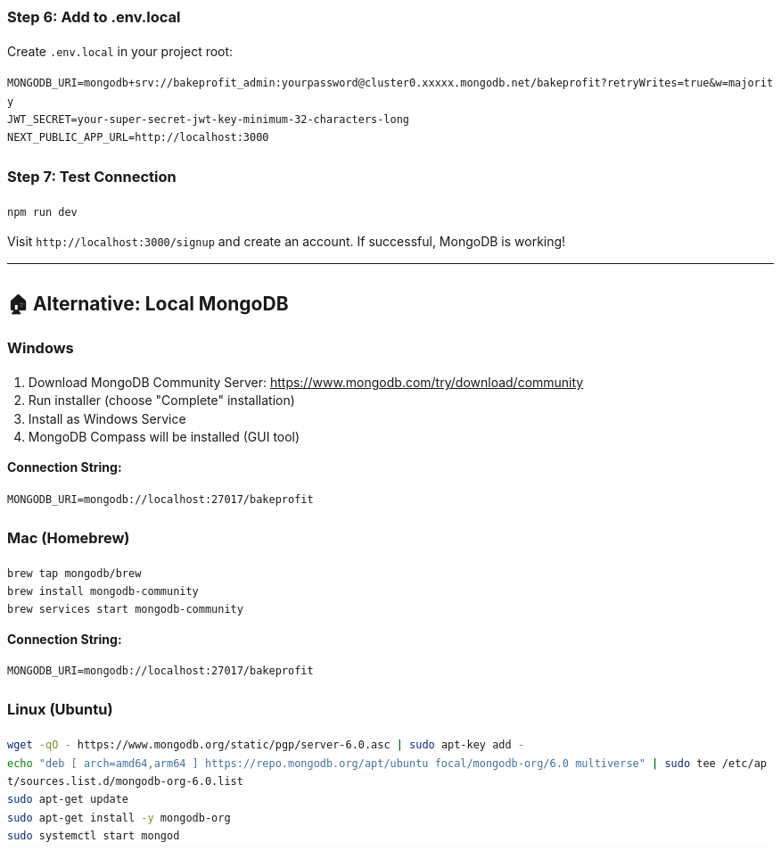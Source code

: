    ```
   ```

### **Step 6: Add to .env.local**

Create `.env.local` in your project root:

```env
MONGODB_URI=mongodb+srv://bakeprofit_admin:yourpassword@cluster0.xxxxx.mongodb.net/bakeprofit?retryWrites=true&w=majority
JWT_SECRET=your-super-secret-jwt-key-minimum-32-characters-long
NEXT_PUBLIC_APP_URL=http://localhost:3000
```

### **Step 7: Test Connection**

```bash
npm run dev
```

Visit `http://localhost:3000/signup` and create an account. If successful, MongoDB is working!

---

## 🏠 Alternative: Local MongoDB

### **Windows**

1. Download MongoDB Community Server: https://www.mongodb.com/try/download/community
2. Run installer (choose "Complete" installation)
3. Install as Windows Service
4. MongoDB Compass will be installed (GUI tool)

**Connection String:**
```env
MONGODB_URI=mongodb://localhost:27017/bakeprofit
```

### **Mac (Homebrew)**

```bash
brew tap mongodb/brew
brew install mongodb-community
brew services start mongodb-community
```

**Connection String:**
```env
MONGODB_URI=mongodb://localhost:27017/bakeprofit
```

### **Linux (Ubuntu)**

```bash
wget -qO - https://www.mongodb.org/static/pgp/server-6.0.asc | sudo apt-key add -
echo "deb [ arch=amd64,arm64 ] https://repo.mongodb.org/apt/ubuntu focal/mongodb-org/6.0 multiverse" | sudo tee /etc/apt/sources.list.d/mongodb-org-6.0.list
sudo apt-get update
sudo apt-get install -y mongodb-org
sudo systemctl start mongod
```
